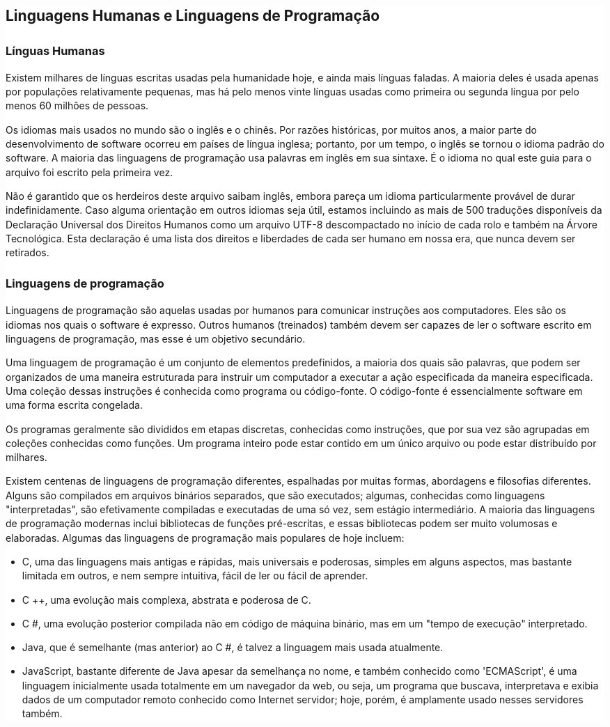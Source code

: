 ## Linguagens Humanas e Linguagens de Programação

### Línguas Humanas

Existem milhares de línguas escritas usadas pela humanidade hoje, e ainda mais línguas faladas. A maioria deles é usada apenas por populações relativamente pequenas, mas há pelo menos vinte línguas usadas como primeira ou segunda língua por pelo menos 60 milhões de pessoas.

Os idiomas mais usados no mundo são o inglês e o chinês. Por razões históricas, por muitos anos, a maior parte do desenvolvimento de software ocorreu em países de língua inglesa; portanto, por um tempo, o inglês se tornou o idioma padrão do software. A maioria das linguagens de programação usa palavras em inglês em sua sintaxe. É o idioma no qual este guia para o arquivo foi escrito pela primeira vez.

Não é garantido que os herdeiros deste arquivo saibam inglês, embora pareça um idioma particularmente provável de durar indefinidamente. Caso alguma orientação em outros idiomas seja útil, estamos incluindo as mais de 500 traduções disponíveis da Declaração Universal dos Direitos Humanos como um arquivo UTF-8 descompactado no início de cada rolo e também na Árvore Tecnológica. Esta declaração é uma lista dos direitos e liberdades de cada ser humano em nossa era, que nunca devem ser retirados.

### Linguagens de programação

Linguagens de programação são aquelas usadas por humanos para comunicar instruções aos computadores. Eles são os idiomas nos quais o software é expresso. Outros humanos (treinados) também devem ser capazes de ler o software escrito em linguagens de programação, mas esse é um objetivo secundário.

Uma linguagem de programação é um conjunto de elementos predefinidos, a maioria dos quais são palavras, que podem ser organizados de uma maneira estruturada para instruir um computador a executar a ação especificada da maneira especificada. Uma coleção dessas instruções é conhecida como programa ou código-fonte. O código-fonte é essencialmente software em uma forma escrita congelada.

Os programas geralmente são divididos em etapas discretas, conhecidas como instruções, que por sua vez são agrupadas em coleções conhecidas como funções. Um programa inteiro pode estar contido em um único arquivo ou pode estar distribuído por milhares.

Existem centenas de linguagens de programação diferentes, espalhadas por muitas formas, abordagens e filosofias diferentes. Alguns são compilados em arquivos binários separados, que são executados; algumas, conhecidas como linguagens "interpretadas", são efetivamente compiladas e executadas de uma só vez, sem estágio intermediário. A maioria das linguagens de programação modernas inclui bibliotecas de funções pré-escritas, e essas bibliotecas podem ser muito volumosas e elaboradas. Algumas das linguagens de programação mais populares de hoje incluem:

- C, uma das linguagens mais antigas e rápidas, mais universais e poderosas, simples em alguns aspectos, mas bastante limitada em outros, e nem sempre intuitiva, fácil de ler ou fácil de aprender.

- C ++, uma evolução mais complexa, abstrata e poderosa de C.

- C #, uma evolução posterior compilada não em código de máquina binário, mas em um "tempo de execução" interpretado.

- Java, que é semelhante (mas anterior) ao C #, é talvez a linguagem mais usada atualmente.

- JavaScript, bastante diferente de Java apesar da semelhança no nome, e também conhecido como 'ECMAScript', é uma linguagem inicialmente usada totalmente em um navegador da web, ou seja, um programa que buscava, interpretava e exibia dados de um computador remoto conhecido como Internet servidor; hoje, porém, é amplamente usado nesses servidores também.
